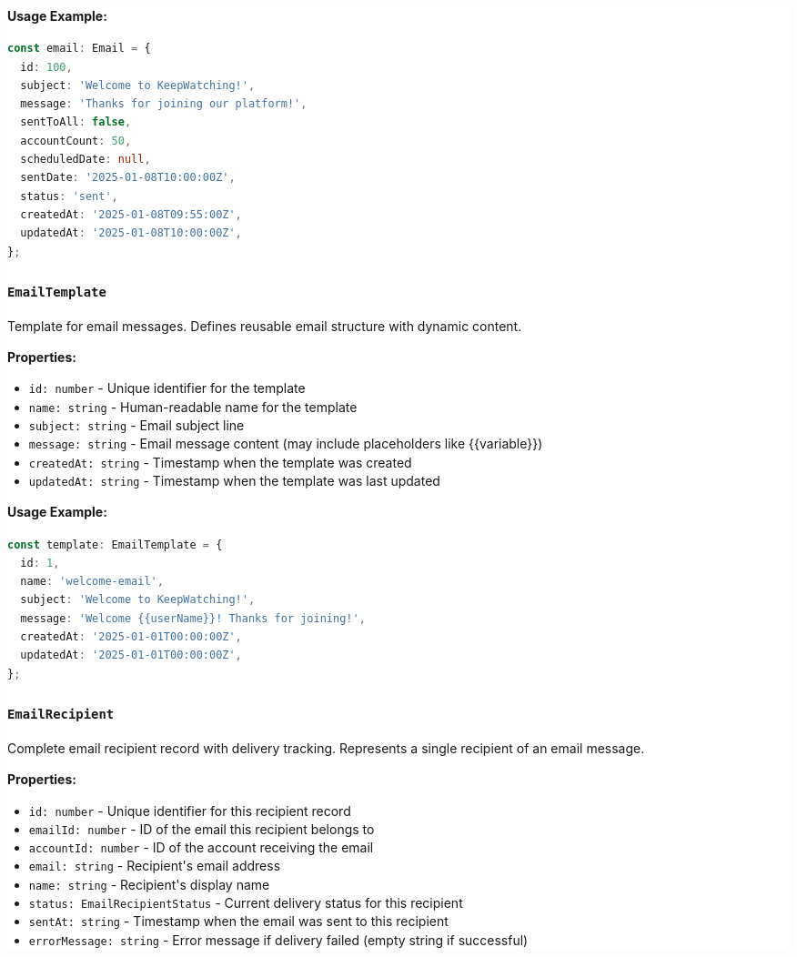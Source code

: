 **Usage Example:**

```typescript
const email: Email = {
  id: 100,
  subject: 'Welcome to KeepWatching!',
  message: 'Thanks for joining our platform!',
  sentToAll: false,
  accountCount: 50,
  scheduledDate: null,
  sentDate: '2025-01-08T10:00:00Z',
  status: 'sent',
  createdAt: '2025-01-08T09:55:00Z',
  updatedAt: '2025-01-08T10:00:00Z',
};
```

### `EmailTemplate`

Template for email messages. Defines reusable email structure with dynamic content.

**Properties:**

- `id: number` - Unique identifier for the template
- `name: string` - Human-readable name for the template
- `subject: string` - Email subject line
- `message: string` - Email message content (may include placeholders like {{variable}})
- `createdAt: string` - Timestamp when the template was created
- `updatedAt: string` - Timestamp when the template was last updated

**Usage Example:**

```typescript
const template: EmailTemplate = {
  id: 1,
  name: 'welcome-email',
  subject: 'Welcome to KeepWatching!',
  message: 'Welcome {{userName}}! Thanks for joining!',
  createdAt: '2025-01-01T00:00:00Z',
  updatedAt: '2025-01-01T00:00:00Z',
};
```

### `EmailRecipient`

Complete email recipient record with delivery tracking. Represents a single recipient of an email message.

**Properties:**

- `id: number` - Unique identifier for this recipient record
- `emailId: number` - ID of the email this recipient belongs to
- `accountId: number` - ID of the account receiving the email
- `email: string` - Recipient's email address
- `name: string` - Recipient's display name
- `status: EmailRecipientStatus` - Current delivery status for this recipient
- `sentAt: string` - Timestamp when the email was sent to this recipient
- `errorMessage: string` - Error message if delivery failed (empty string if successful)
